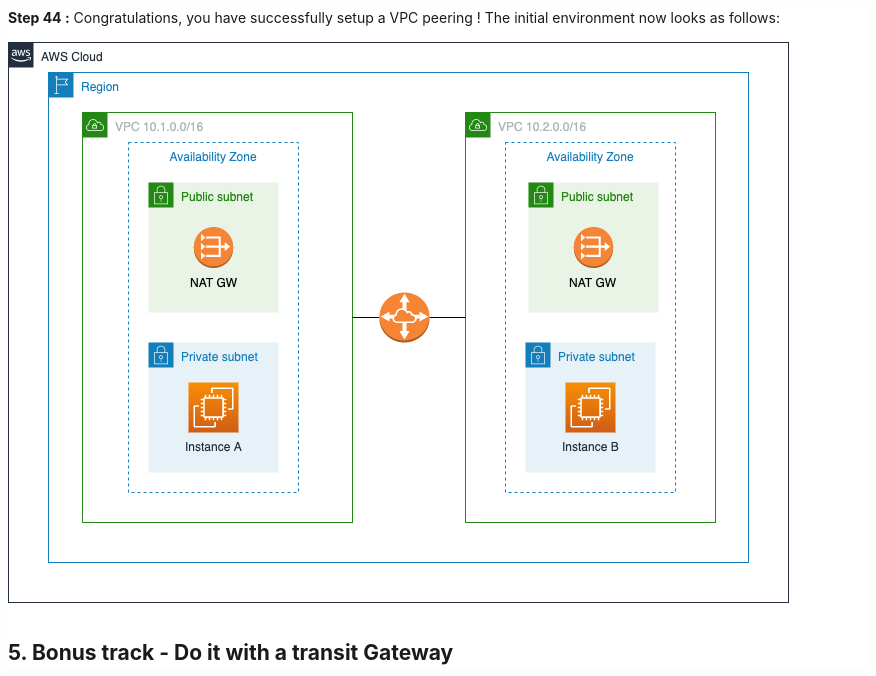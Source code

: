 **Step 44 :**  Congratulations, you have successfully setup a VPC peering ! The initial environment now looks as follows:

 ![img](img/clip_image038.png)



## 5. Bonus track - Do it with a transit Gateway





